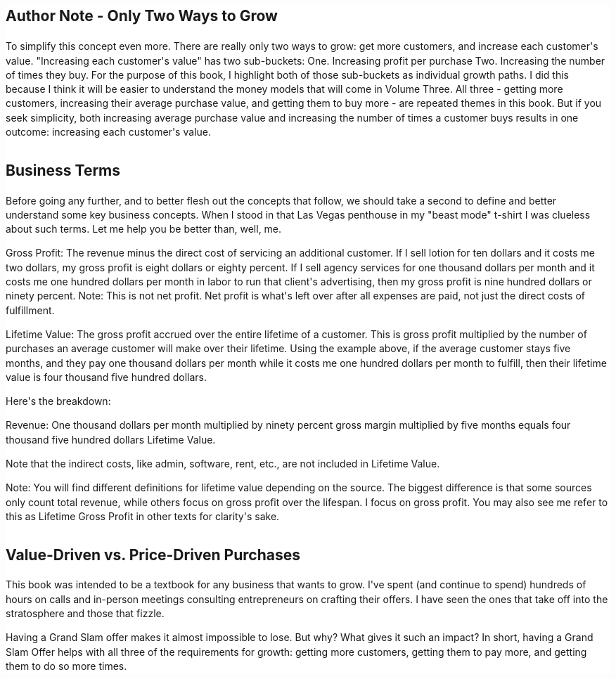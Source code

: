 
## Author Note - Only Two Ways to Grow

To simplify this concept even more. There are really only two ways to grow: get more customers, and increase each customer's value. "Increasing each customer's value" has two sub-buckets: One. Increasing profit per purchase Two. Increasing the number of times they buy. For the purpose of this book, I highlight both of those sub-buckets as individual growth paths. I did this because I think it will be easier to understand the money models that will come in Volume Three. All three - getting more customers, increasing their average purchase value, and getting them to buy more - are repeated themes in this book. But if you seek simplicity, both increasing average purchase value and increasing the number of times a customer buys results in one outcome: increasing each customer's value.


## Business Terms

Before going any further, and to better flesh out the concepts that follow, we should take a second to define and better understand some key business concepts. When I stood in that Las Vegas penthouse in my "beast mode" t-shirt I was clueless about such terms. Let me help you be better than, well, me.

Gross Profit: The revenue minus the direct cost of servicing an additional customer. If I sell lotion for ten dollars and it costs me two dollars, my gross profit is eight dollars or eighty percent. If I sell agency services for one thousand dollars per month and it costs me one hundred dollars per month in labor to run that client's advertising, then my gross profit is nine hundred dollars or ninety percent. Note: This is not net profit. Net profit is what's left over after all expenses are paid, not just the direct costs of fulfillment.

Lifetime Value: The gross profit accrued over the entire lifetime of a customer. This is gross profit multiplied by the number of purchases an average customer will make over their lifetime. Using the example above, if the average customer stays five months, and they pay one thousand dollars per month while it costs me one hundred dollars per month to fulfill, then their lifetime value is four thousand five hundred dollars.

Here's the breakdown:

Revenue: One thousand dollars per month multiplied by ninety percent gross margin multiplied by five months equals four thousand five hundred dollars Lifetime Value.

Note that the indirect costs, like admin, software, rent, etc., are not included in Lifetime Value.

Note: You will find different definitions for lifetime value depending on the source. The biggest difference is that some sources only count total revenue, while others focus on gross profit over the lifespan. I focus on gross profit. You may also see me refer to this as Lifetime Gross Profit in other texts for clarity's sake.


## Value-Driven vs. Price-Driven Purchases

This book was intended to be a textbook for any business that wants to grow. I've spent (and continue to spend) hundreds of hours on calls and in-person meetings consulting entrepreneurs on crafting their offers. I have seen the ones that take off into the stratosphere and those that fizzle.

Having a Grand Slam offer makes it almost impossible to lose. But why? What gives it such an impact? In short, having a Grand Slam Offer helps with all three of the requirements for growth: getting more customers, getting them to pay more, and getting them to do so more times.
